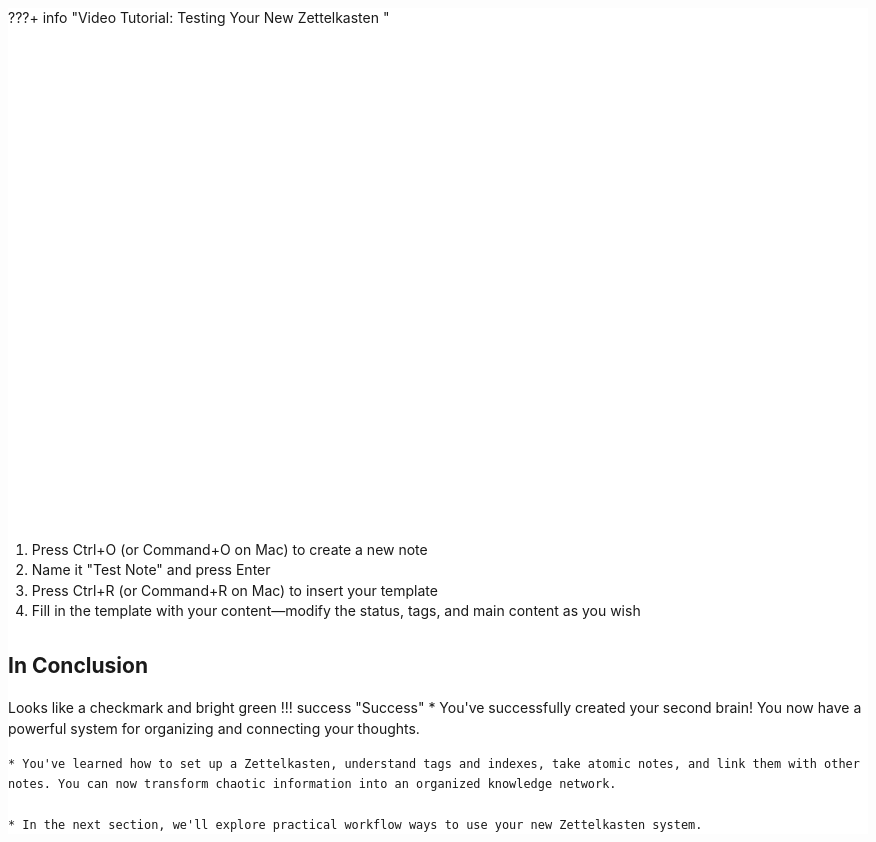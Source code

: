 ???+ info "Video Tutorial: Testing Your New Zettelkasten "
    <div style="position:relative; width:100%; height:0px; padding-bottom:56.250%"><iframe allow="fullscreen;autoplay" allowfullscreen height="100%" src="https://streamable.com/e/w94iyd?autoplay=1" width="100%" style="border:none; width:100%; height:100%; position:absolute; left:0px; top:0px; overflow:hidden;"></iframe></div> 

1. Press Ctrl+O (or Command+O on Mac) to create a new note
2. Name it "Test Note" and press Enter
3. Press Ctrl+R (or Command+R on Mac) to insert your template
4. Fill in the template with your content—modify the status, tags, and main content as you wish

## **In Conclusion**

Looks like a checkmark and bright green
!!! success "Success"
    * You've successfully created your second brain! You now have a powerful system for organizing and connecting your thoughts.

    * You've learned how to set up a Zettelkasten, understand tags and indexes, take atomic notes, and link them with other notes. You can now transform chaotic information into an organized knowledge network.

    * In the next section, we'll explore practical workflow ways to use your new Zettelkasten system.
